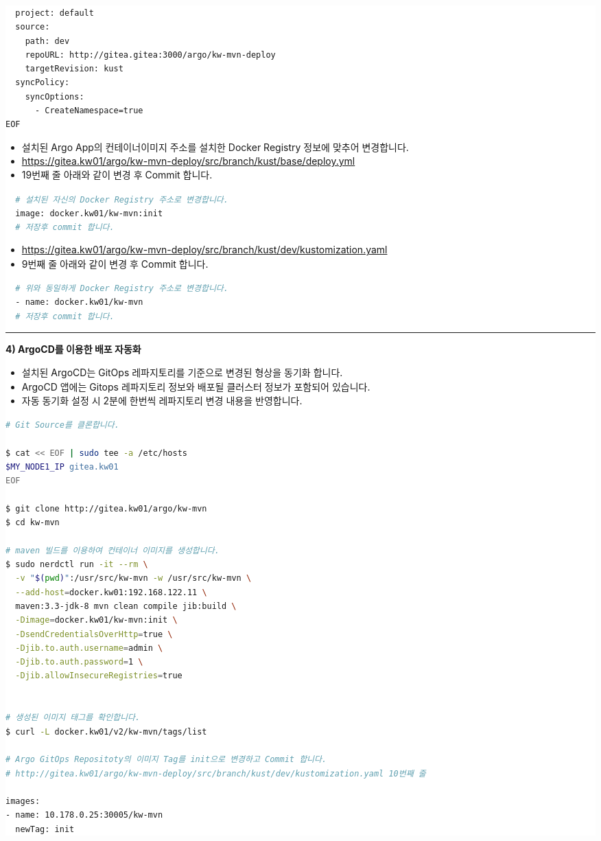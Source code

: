 ```bash
  project: default
  source:
    path: dev
    repoURL: http://gitea.gitea:3000/argo/kw-mvn-deploy
    targetRevision: kust
  syncPolicy:
    syncOptions:
      - CreateNamespace=true
EOF
```

- 설치된 Argo App의 컨테이너이미지 주소를 설치한 Docker Registry 정보에 맞추어 변경합니다.
- https://gitea.kw01/argo/kw-mvn-deploy/src/branch/kust/base/deploy.yml
- 19번째 줄 아래와 같이 변경 후 Commit 합니다.

```bash
  # 설치된 자신의 Docker Registry 주소로 변경합니다.
  image: docker.kw01/kw-mvn:init
  # 저장후 commit 합니다.
```
- https://gitea.kw01/argo/kw-mvn-deploy/src/branch/kust/dev/kustomization.yaml
- 9번째 줄 아래와 같이 변경 후 Commit 합니다.

```bash
  # 위와 동일하게 Docker Registry 주소로 변경합니다.
  - name: docker.kw01/kw-mvn
  # 저장후 commit 합니다.
```  
---

**4) ArgoCD를 이용한 배포 자동화**
- 설치된 ArgoCD는 GitOps 레파지토리를 기준으로 변경된 형상을 동기화 합니다.
- ArgoCD 앱에는 Gitops 레파지토리 정보와 배포될 클러스터 정보가 포함되어 있습니다.
- 자동 동기화 설정 시 2분에 한번씩 레파지토리 변경 내용을 반영합니다.

```bash
# Git Source를 클론합니다.

$ cat << EOF | sudo tee -a /etc/hosts
$MY_NODE1_IP gitea.kw01
EOF

$ git clone http://gitea.kw01/argo/kw-mvn 
$ cd kw-mvn

# maven 빌드를 이용하여 컨테이너 이미지를 생성합니다.
$ sudo nerdctl run -it --rm \
  -v "$(pwd)":/usr/src/kw-mvn -w /usr/src/kw-mvn \
  --add-host=docker.kw01:192.168.122.11 \
  maven:3.3-jdk-8 mvn clean compile jib:build \
  -Dimage=docker.kw01/kw-mvn:init \
  -DsendCredentialsOverHttp=true \
  -Djib.to.auth.username=admin \
  -Djib.to.auth.password=1 \
  -Djib.allowInsecureRegistries=true

  
# 생성된 이미지 태그를 확인합니다.
$ curl -L docker.kw01/v2/kw-mvn/tags/list

# Argo GitOps Repositoty의 이미지 Tag를 init으로 변경하고 Commit 합니다.
# http://gitea.kw01/argo/kw-mvn-deploy/src/branch/kust/dev/kustomization.yaml 10번째 줄

images:
- name: 10.178.0.25:30005/kw-mvn
  newTag: init
```